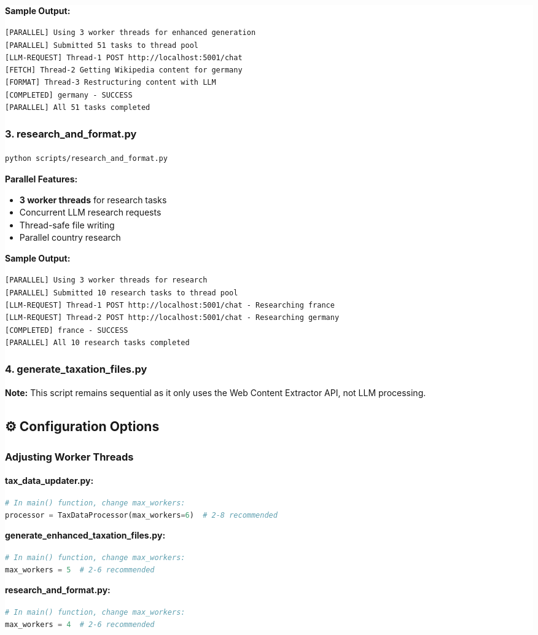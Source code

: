 **Sample Output:**
```
[PARALLEL] Using 3 worker threads for enhanced generation
[PARALLEL] Submitted 51 tasks to thread pool
[LLM-REQUEST] Thread-1 POST http://localhost:5001/chat
[FETCH] Thread-2 Getting Wikipedia content for germany
[FORMAT] Thread-3 Restructuring content with LLM
[COMPLETED] germany - SUCCESS
[PARALLEL] All 51 tasks completed
```

### 3. research_and_format.py
```bash
python scripts/research_and_format.py
```

**Parallel Features:**
- **3 worker threads** for research tasks
- Concurrent LLM research requests
- Thread-safe file writing
- Parallel country research

**Sample Output:**
```
[PARALLEL] Using 3 worker threads for research
[PARALLEL] Submitted 10 research tasks to thread pool
[LLM-REQUEST] Thread-1 POST http://localhost:5001/chat - Researching france
[LLM-REQUEST] Thread-2 POST http://localhost:5001/chat - Researching germany
[COMPLETED] france - SUCCESS
[PARALLEL] All 10 research tasks completed
```

### 4. generate_taxation_files.py
**Note:** This script remains sequential as it only uses the Web Content Extractor API, not LLM processing.

## ⚙️ **Configuration Options**

### Adjusting Worker Threads

**tax_data_updater.py:**
```python
# In main() function, change max_workers:
processor = TaxDataProcessor(max_workers=6)  # 2-8 recommended
```

**generate_enhanced_taxation_files.py:**
```python
# In main() function, change max_workers:
max_workers = 5  # 2-6 recommended
```

**research_and_format.py:**
```python
# In main() function, change max_workers:
max_workers = 4  # 2-6 recommended
```
